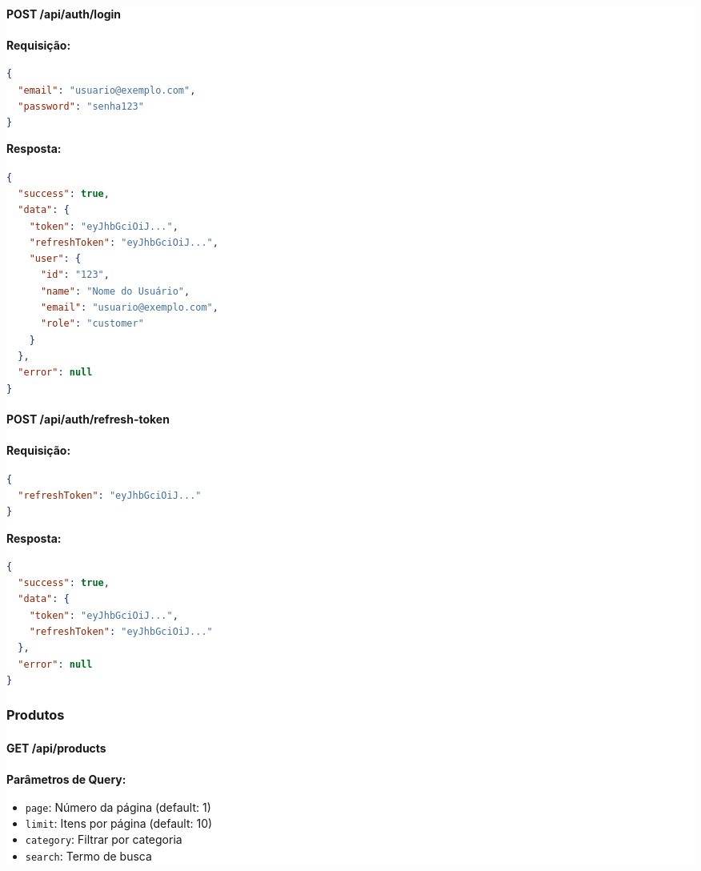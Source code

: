 #### POST /api/auth/login

**Requisição:**
```json
{
  "email": "usuario@exemplo.com",
  "password": "senha123"
}
```

**Resposta:**
```json
{
  "success": true,
  "data": {
    "token": "eyJhbGciOiJ...",
    "refreshToken": "eyJhbGciOiJ...",
    "user": {
      "id": "123",
      "name": "Nome do Usuário",
      "email": "usuario@exemplo.com",
      "role": "customer"
    }
  },
  "error": null
}
```

#### POST /api/auth/refresh-token

**Requisição:**
```json
{
  "refreshToken": "eyJhbGciOiJ..."
}
```

**Resposta:**
```json
{
  "success": true,
  "data": {
    "token": "eyJhbGciOiJ...",
    "refreshToken": "eyJhbGciOiJ..."
  },
  "error": null
}
```

### Produtos

#### GET /api/products

**Parâmetros de Query:**
- `page`: Número da página (default: 1)
- `limit`: Itens por página (default: 10)
- `category`: Filtrar por categoria
- `search`: Termo de busca

